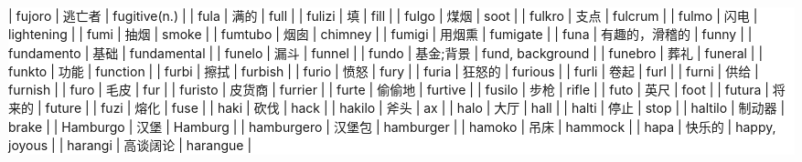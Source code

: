 |	fujoro	|	逃亡者	|	fugitive(n.)	|
|	fula	|	满的	|	full	|
|	fulizi	|	填	|	fill	|
|	fulgo	|	煤烟	|	soot	|
|	fulkro	|	支点	|	fulcrum	|
|	fulmo	|	闪电	|	lightening	|
|	fumi	|	抽烟	|	smoke	|
|	fumtubo	|	烟囱	|	chimney	|
|	fumigi	|	用烟熏	|	fumigate	|
|	funa	|	有趣的，滑稽的	|	funny	|
|	fundamento	|	基础	|	fundamental	|
|	funelo	|	漏斗	|	funnel	|
|	fundo	|	基金;背景	|	fund, background	|
|	funebro	|	葬礼	|	funeral	|
|	funkto	|	功能	|	function	|
|	furbi	|	擦拭	|	furbish	|
|	furio	|	愤怒	|	fury	|
|	furia	|	狂怒的	|	furious	|
|	furli	|	卷起	|	furl	|
|	furni	|	供给	|	furnish	|
|	furo	|	毛皮	|	fur	|
|	furisto	|	皮货商	|	furrier	|
|	furte	|	偷偷地	|	furtive	|
|	fusilo	|	步枪	|	rifle	|
|	futo	|	英尺	|	foot	|
|	futura	|	将来的	|	future	|
|	fuzi	|	熔化	|	fuse	|
|	haki	|	砍伐	|	hack	|
|	hakilo	|	斧头	|	ax	|
|	halo	|	大厅	|	hall	|
|	halti	|	停止	|	stop	|
|	haltilo	|	制动器	|	brake	|
|	Hamburgo	|	汉堡	|	Hamburg	|
|	hamburgero	|	汉堡包	|	hamburger	|
|	hamoko	|	吊床	|	hammock	|
|	hapa	|	快乐的	|	happy, joyous	|
|	harangi	|	高谈阔论	|	harangue	|